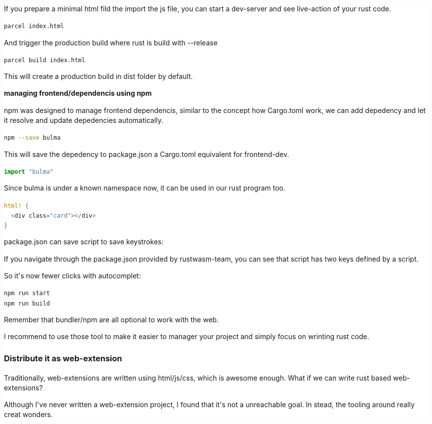 If you prepare a minimal html fild the import the js file, you can start a dev-server and see live-action of your rust code.

```bash
parcel index.html
```

And trigger the production build where rust is build with --release

```bash
parcel build index.html
```

This will create a production build in dist folder by default.

**managing frontend/dependencis using npm**

npm was designed to manage frontend dependencis, similar to the concept how Cargo.toml work, we can add depedency and let it resolve and update depedencies automatically.

```bash
npm --save bulma
```

This will save the depedency to package.json a Cargo.toml equivalent for frontend-dev.

```js
import "bulma"
```

Since bulma is under a known namespace now, it can be used in our rust program too.

```rust
html! {
  <div class="card"></div>
}
```

package.json can save script to save keystrokes:

If you navigate through the package.json provided by rustwasm-team, you can see that script has two keys defined by a script.

So it's now fewer clicks with autocomplet:

```bash
npm run start
npm run build
```

Remember that bundler/npm are all optional to work with the web.

I recommend to use those tool to make it easier to manager your project and simply focus on wrinting rust code.

### Distribute it as web-extension

Traditionally, web-extensions are written using html/js/css, which is awesome enough. What if we can write rust based web-extensions?

Although I've never written a web-extension project, I found that it's not a unreachable goal. In stead, the tooling around really creat wonders.
